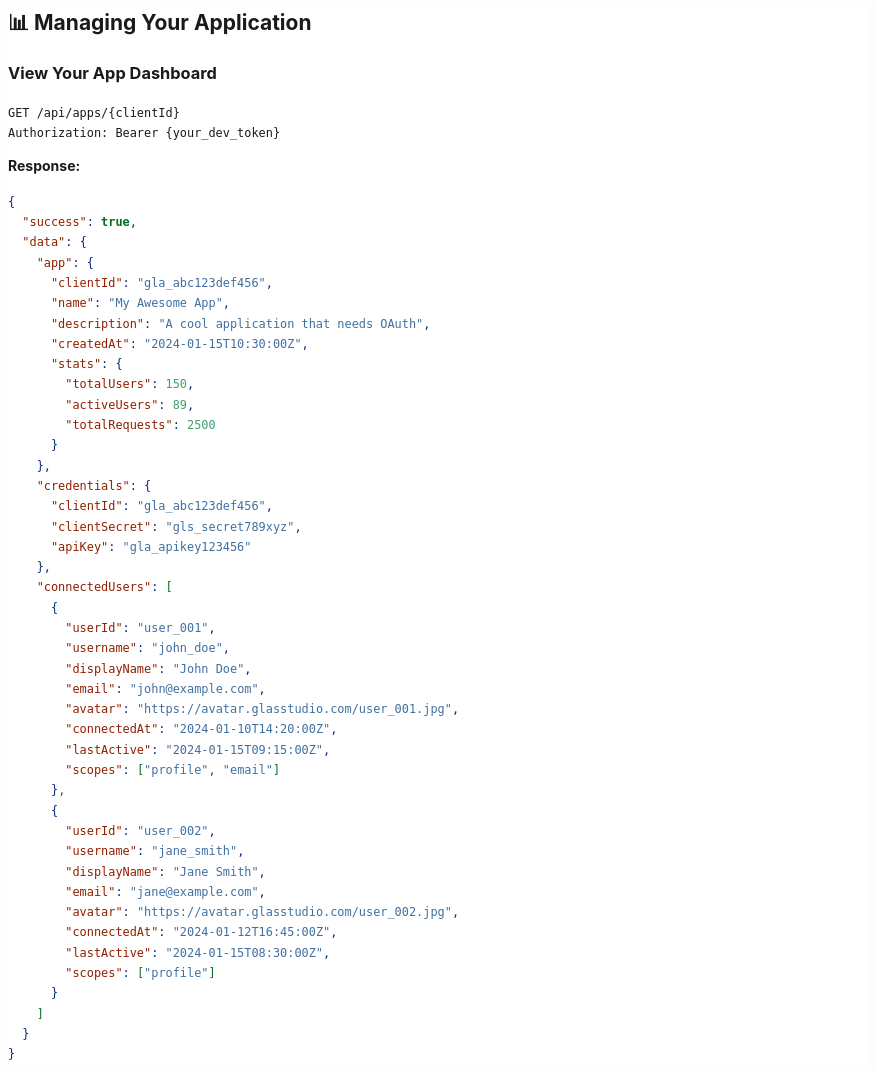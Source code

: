 ## 📊 Managing Your Application

### View Your App Dashboard

```bash
GET /api/apps/{clientId}
Authorization: Bearer {your_dev_token}
```

**Response:**
```json
{
  "success": true,
  "data": {
    "app": {
      "clientId": "gla_abc123def456",
      "name": "My Awesome App",
      "description": "A cool application that needs OAuth",
      "createdAt": "2024-01-15T10:30:00Z",
      "stats": {
        "totalUsers": 150,
        "activeUsers": 89,
        "totalRequests": 2500
      }
    },
    "credentials": {
      "clientId": "gla_abc123def456",
      "clientSecret": "gls_secret789xyz",
      "apiKey": "gla_apikey123456"
    },
    "connectedUsers": [
      {
        "userId": "user_001",
        "username": "john_doe",
        "displayName": "John Doe",
        "email": "john@example.com",
        "avatar": "https://avatar.glasstudio.com/user_001.jpg",
        "connectedAt": "2024-01-10T14:20:00Z",
        "lastActive": "2024-01-15T09:15:00Z",
        "scopes": ["profile", "email"]
      },
      {
        "userId": "user_002",
        "username": "jane_smith",
        "displayName": "Jane Smith", 
        "email": "jane@example.com",
        "avatar": "https://avatar.glasstudio.com/user_002.jpg",
        "connectedAt": "2024-01-12T16:45:00Z",
        "lastActive": "2024-01-15T08:30:00Z",
        "scopes": ["profile"]
      }
    ]
  }
}
```

